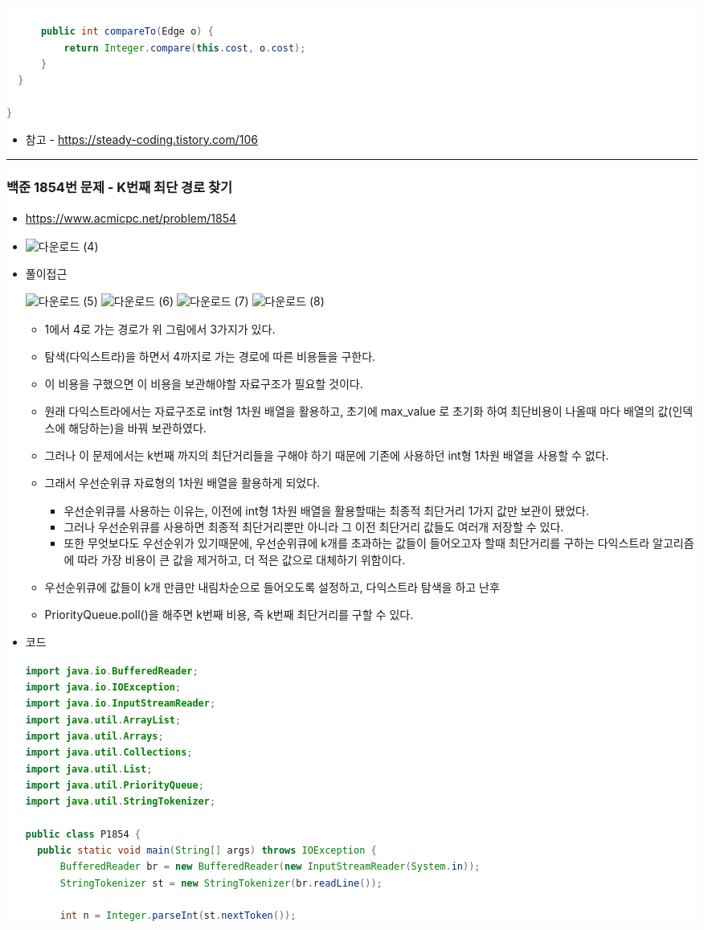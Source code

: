   ~~~java
  		
  		public int compareTo(Edge o) {
  			return Integer.compare(this.cost, o.cost);
  		}
  	}
  
  }
  ~~~

  + 참고 - https://steady-coding.tistory.com/106





---

### 백준 1854번 문제 - K번째 최단 경로 찾기

+ https://www.acmicpc.net/problem/1854

+ ![다운로드 (4)](https://user-images.githubusercontent.com/88477839/223692014-b70dedcf-41bb-4c6a-8452-3f86625136d7.png)

+ 풀이접근

  ![다운로드 (5)](https://user-images.githubusercontent.com/88477839/223692540-db028d0a-766c-433d-8eaf-cbe32c711868.png)
  ![다운로드 (6)](https://user-images.githubusercontent.com/88477839/223692558-c6ebd13d-0969-4096-a959-5e0a29772d72.png)
  ![다운로드 (7)](https://user-images.githubusercontent.com/88477839/223692585-3e1be11a-2d92-4575-b330-c9a36b20912e.png)
  ![다운로드 (8)](https://user-images.githubusercontent.com/88477839/223692610-7f97ff4a-dfc0-4803-aa4c-ff6a07037a9e.png)

  + 1에서 4로 가는 경로가 위 그림에서 3가지가 있다.
  + 탐색(다익스트라)을 하면서 4까지로 가는 경로에 따른 비용들을 구한다.
  + 이 비용을 구했으면 이 비용을 보관해야할 자료구조가 필요할 것이다.
  + 원래 다익스트라에서는 자료구조로 int형 1차원 배열을 활용하고, 초기에 max_value 로 초기화 하여 
    최단비용이 나올때 마다 배열의 값(인덱스에 해당하는)을 바꿔 보관하였다.
  + 그러나 이 문제에서는 k번째 까지의 최단거리들을 구해야 하기 때문에 기존에 사용하던 int형 1차원 배열을 사용할 수 없다.
  + 그래서 우선순위큐 자료형의 1차원 배열을 활용하게 되었다.
    + 우선순위큐를 사용하는 이유는, 이전에 int형 1차원 배열을 활용할때는 최종적 최단거리 1가지 값만 보관이 됐었다.
    + 그러나 우선순위큐를 사용하면 최종적 최단거리뿐만 아니라 그 이전 최단거리 값들도 여러개 저장할 수 있다.
    + 또한 무엇보다도 우선순위가 있기때문에, 우선순위큐에 k개를 초과하는 값들이 들어오고자 할때
      최단거리를 구하는 다익스트라 알고리즘에 따라 가장 비용이 큰 값을 제거하고, 더 적은 값으로 대체하기 위함이다.

  + 우선순위큐에 값들이 k개 만큼만 내림차순으로 들어오도록 설정하고, 다익스트라 탐색을 하고 난후
  + PriorityQueue.poll()을 해주면 k번째 비용, 즉 k번째 최단거리를 구할 수 있다.



+ 코드

  ~~~java
  import java.io.BufferedReader;
  import java.io.IOException;
  import java.io.InputStreamReader;
  import java.util.ArrayList;
  import java.util.Arrays;
  import java.util.Collections;
  import java.util.List;
  import java.util.PriorityQueue;
  import java.util.StringTokenizer;
  
  public class P1854 {
  	public static void main(String[] args) throws IOException {
  		BufferedReader br = new BufferedReader(new InputStreamReader(System.in));
  		StringTokenizer st = new StringTokenizer(br.readLine());
  		
  		int n = Integer.parseInt(st.nextToken());
  ~~~